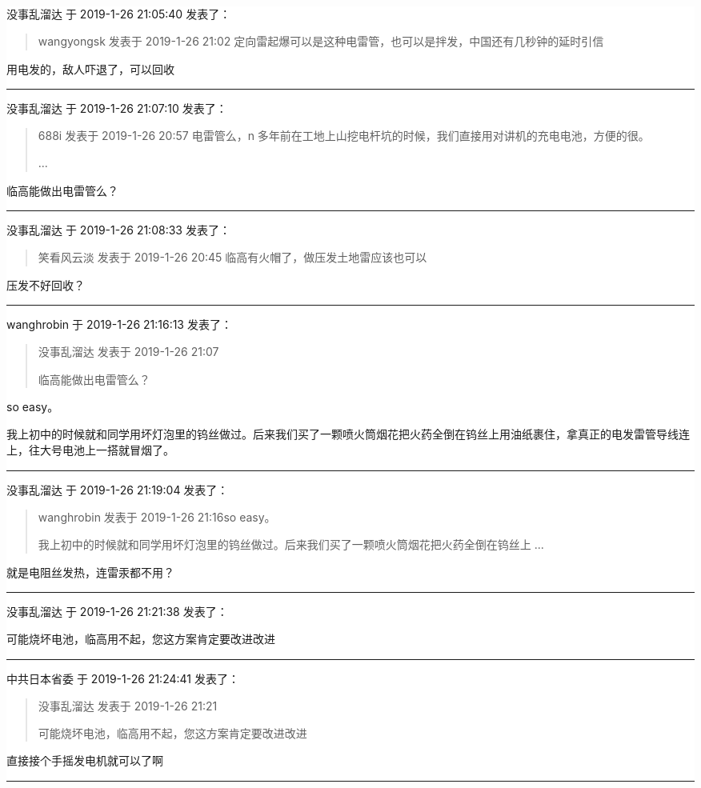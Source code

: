 没事乱溜达 于 2019-1-26 21:05:40 发表了：

> wangyongsk 发表于 2019-1-26 21:02 定向雷起爆可以是这种电雷管，也可以是拌发，中国还有几秒钟的延时引信

用电发的，敌人吓退了，可以回收

---

没事乱溜达 于 2019-1-26 21:07:10 发表了：

> 688i 发表于 2019-1-26 20:57 电雷管么，n 多年前在工地上山挖电杆坑的时候，我们直接用对讲机的充电电池，方便的很。
>
> ...

临高能做出电雷管么？

---

没事乱溜达 于 2019-1-26 21:08:33 发表了：

> 笑看风云淡 发表于 2019-1-26 20:45 临高有火帽了，做压发土地雷应该也可以

压发不好回收？

---

wanghrobin 于 2019-1-26 21:16:13 发表了：

> 没事乱溜达 发表于 2019-1-26 21:07
>
> 临高能做出电雷管么？

so easy。

我上初中的时候就和同学用坏灯泡里的钨丝做过。后来我们买了一颗喷火筒烟花把火药全倒在钨丝上用油纸裹住，拿真正的电发雷管导线连上，往大号电池上一搭就冒烟了。

---

没事乱溜达 于 2019-1-26 21:19:04 发表了：

> wanghrobin 发表于 2019-1-26 21:16so easy。
>
> 我上初中的时候就和同学用坏灯泡里的钨丝做过。后来我们买了一颗喷火筒烟花把火药全倒在钨丝上 ...

就是电阻丝发热，连雷汞都不用？

---

没事乱溜达 于 2019-1-26 21:21:38 发表了：

可能烧坏电池，临高用不起，您这方案肯定要改进改进

---

中共日本省委 于 2019-1-26 21:24:41 发表了：

> 没事乱溜达 发表于 2019-1-26 21:21
>
> 可能烧坏电池，临高用不起，您这方案肯定要改进改进

直接接个手摇发电机就可以了啊

---